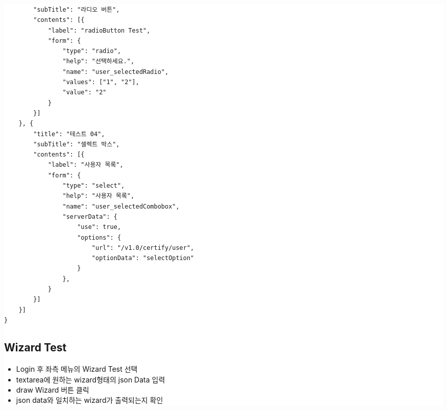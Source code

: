 ```
		"subTitle": "라디오 버튼",
		"contents": [{
			"label": "radioButton Test",
			"form": {
				"type": "radio",
				"help": "선택하세요.",
				"name": "user_selectedRadio",
				"values": ["1", "2"],
				"value": "2"
			}
		}]
	}, {
		"title": "테스트 04",
		"subTitle": "셀렉트 박스",
		"contents": [{
			"label": "사용자 목록",
			"form": {
				"type": "select",
				"help": "사용자 목록",
				"name": "user_selectedCombobox",
				"serverData": {
					"use": true,
					"options": {
						"url": "/v1.0/certify/user",
						"optionData": "selectOption"
					}
				},
			}
		}]
	}]
}
```

## Wizard Test
- Login 후 좌측 메뉴의 Wizard Test 선택
- textarea에 원하는 wizard형태의 json Data 입력
- draw Wizard 버튼 클릭
- json data와 일치하는 wizard가 출력되는지 확인
   
